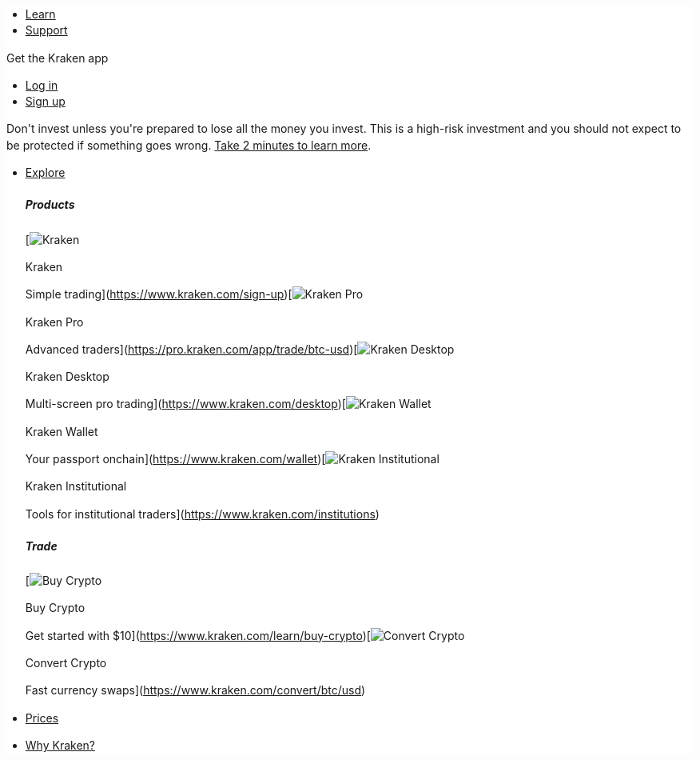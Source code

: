 * [Learn](https://www.kraken.com/learn)
* [Support](https://support.kraken.com/hc/en-us)

Get the Kraken app

* [Log in](https://www.kraken.com/sign-in)
* [Sign up](https://www.kraken.com/sign-up)

Don't invest unless you're prepared to lose all the money you invest. This is a high-risk investment and you should not expect to be protected if something goes wrong. [Take 2 minutes to learn more](https://www.kraken.com/legal/uk/disclaimer).

[](https://www.kraken.com/)

* [Explore](#)
    
    ##### Products
    
    [![Kraken](https://assets-cms.kraken.com/images/51n36hrp/facade/dbe5b566b9b680d37a93a41979bcea29b7a0b291-36x36.svg)
    
    Kraken
    
    Simple trading](https://www.kraken.com/sign-up)[![Kraken Pro](https://assets-cms.kraken.com/images/51n36hrp/facade/2b8081b62b94d3f1aaf70534767d80c2fef84a67-36x36.svg)
    
    Kraken Pro
    
    Advanced traders](https://pro.kraken.com/app/trade/btc-usd)[![Kraken Desktop](https://assets-cms.kraken.com/images/51n36hrp/facade/726aa0619dcb9aaec1e142a175519424aaf847de-36x36.svg)
    
    Kraken Desktop
    
    Multi-screen pro trading](https://www.kraken.com/desktop)[![Kraken Wallet](https://assets-cms.kraken.com/images/51n36hrp/facade/151178675bb8c5b065988aeac599c772896424c6-36x36.svg)
    
    Kraken Wallet
    
    Your passport onchain](https://www.kraken.com/wallet)[![Kraken Institutional](https://assets-cms.kraken.com/images/51n36hrp/facade/0a38e07f1d558ffb9d78d0b85b0f6181fd10a6a8-36x36.svg)
    
    Kraken Institutional
    
    Tools for institutional traders](https://www.kraken.com/institutions)
    
    ##### Trade
    
    [![Buy Crypto](https://assets-cms.kraken.com/images/51n36hrp/facade/bb90941de3c2955f149344ca67858747544398d1-36x37.svg)
    
    Buy Crypto
    
    Get started with $10](https://www.kraken.com/learn/buy-crypto)[![Convert Crypto](https://assets-cms.kraken.com/images/51n36hrp/facade/cd2c6d6e94f70aee6c6056965b8bbcdf42e2c2f8-36x37.svg)
    
    Convert Crypto
    
    Fast currency swaps](https://www.kraken.com/convert/btc/usd)
    
* [Prices](https://www.kraken.com/prices)
* [Why Kraken?](#)
    